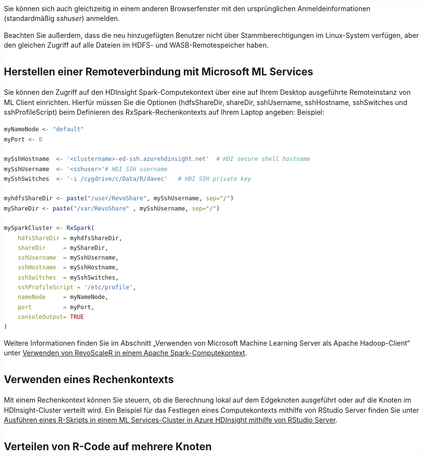 Sie können sich auch gleichzeitig in einem anderen Browserfenster mit den ursprünglichen Anmeldeinformationen (standardmäßig *sshuser*) anmelden.

Beachten Sie außerdem, dass die neu hinzugefügten Benutzer nicht über Stammberechtigungen im Linux-System verfügen, aber den gleichen Zugriff auf alle Dateien im HDFS- und WASB-Remotespeicher haben.

## <a name="connect-remotely-to-microsoft-ml-services"></a>Herstellen einer Remoteverbindung mit Microsoft ML Services

Sie können den Zugriff auf den HDInsight Spark-Computekontext über eine auf Ihrem Desktop ausgeführte Remoteinstanz von ML Client einrichten. Hierfür müssen Sie die Optionen (hdfsShareDir, shareDir, sshUsername, sshHostname, sshSwitches und sshProfileScript) beim Definieren des RxSpark-Rechenkontexts auf Ihrem Laptop angeben: Beispiel:

```r
myNameNode <- "default"
myPort <- 0

mySshHostname  <- '<clustername>-ed-ssh.azurehdinsight.net'  # HDI secure shell hostname
mySshUsername  <- '<sshuser>'# HDI SSH username
mySshSwitches  <- '-i /cygdrive/c/Data/R/davec'   # HDI SSH private key

myhdfsShareDir <- paste("/user/RevoShare", mySshUsername, sep="/")
myShareDir <- paste("/var/RevoShare" , mySshUsername, sep="/")

mySparkCluster <- RxSpark(
    hdfsShareDir = myhdfsShareDir,
    shareDir     = myShareDir,
    sshUsername  = mySshUsername,
    sshHostname  = mySshHostname,
    sshSwitches  = mySshSwitches,
    sshProfileScript = '/etc/profile',
    nameNode     = myNameNode,
    port         = myPort,
    consoleOutput= TRUE
)
```

Weitere Informationen finden Sie im Abschnitt „Verwenden von Microsoft Machine Learning Server als Apache Hadoop-Client“ unter [Verwenden von RevoScaleR in einem Apache Spark-Computekontext](/machine-learning-server/r/how-to-revoscaler-spark#more-spark-scenarios).

## <a name="use-a-compute-context"></a>Verwenden eines Rechenkontexts

Mit einem Rechenkontext können Sie steuern, ob die Berechnung lokal auf dem Edgeknoten ausgeführt oder auf die Knoten im HDInsight-Cluster verteilt wird.  Ein Beispiel für das Festlegen eines Computekontexts mithilfe von RStudio Server finden Sie unter [Ausführen eines R-Skripts in einem ML Services-Cluster in Azure HDInsight mithilfe von RStudio Server](machine-learning-services-quickstart-job-rstudio.md).

## <a name="distribute-r-code-to-multiple-nodes"></a>Verteilen von R-Code auf mehrere Knoten
